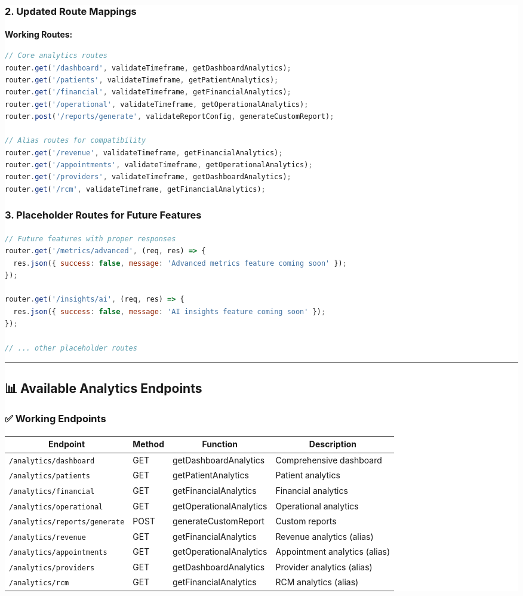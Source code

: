 ### 2. **Updated Route Mappings**
**Working Routes:**
```javascript
// Core analytics routes
router.get('/dashboard', validateTimeframe, getDashboardAnalytics);
router.get('/patients', validateTimeframe, getPatientAnalytics);
router.get('/financial', validateTimeframe, getFinancialAnalytics);
router.get('/operational', validateTimeframe, getOperationalAnalytics);
router.post('/reports/generate', validateReportConfig, generateCustomReport);

// Alias routes for compatibility
router.get('/revenue', validateTimeframe, getFinancialAnalytics);
router.get('/appointments', validateTimeframe, getOperationalAnalytics);
router.get('/providers', validateTimeframe, getDashboardAnalytics);
router.get('/rcm', validateTimeframe, getFinancialAnalytics);
```

### 3. **Placeholder Routes for Future Features**
```javascript
// Future features with proper responses
router.get('/metrics/advanced', (req, res) => {
  res.json({ success: false, message: 'Advanced metrics feature coming soon' });
});

router.get('/insights/ai', (req, res) => {
  res.json({ success: false, message: 'AI insights feature coming soon' });
});

// ... other placeholder routes
```

---

## 📊 **Available Analytics Endpoints**

### **✅ Working Endpoints**
| Endpoint | Method | Function | Description |
|----------|--------|----------|-------------|
| `/analytics/dashboard` | GET | getDashboardAnalytics | Comprehensive dashboard |
| `/analytics/patients` | GET | getPatientAnalytics | Patient analytics |
| `/analytics/financial` | GET | getFinancialAnalytics | Financial analytics |
| `/analytics/operational` | GET | getOperationalAnalytics | Operational analytics |
| `/analytics/reports/generate` | POST | generateCustomReport | Custom reports |
| `/analytics/revenue` | GET | getFinancialAnalytics | Revenue analytics (alias) |
| `/analytics/appointments` | GET | getOperationalAnalytics | Appointment analytics (alias) |
| `/analytics/providers` | GET | getDashboardAnalytics | Provider analytics (alias) |
| `/analytics/rcm` | GET | getFinancialAnalytics | RCM analytics (alias) |
